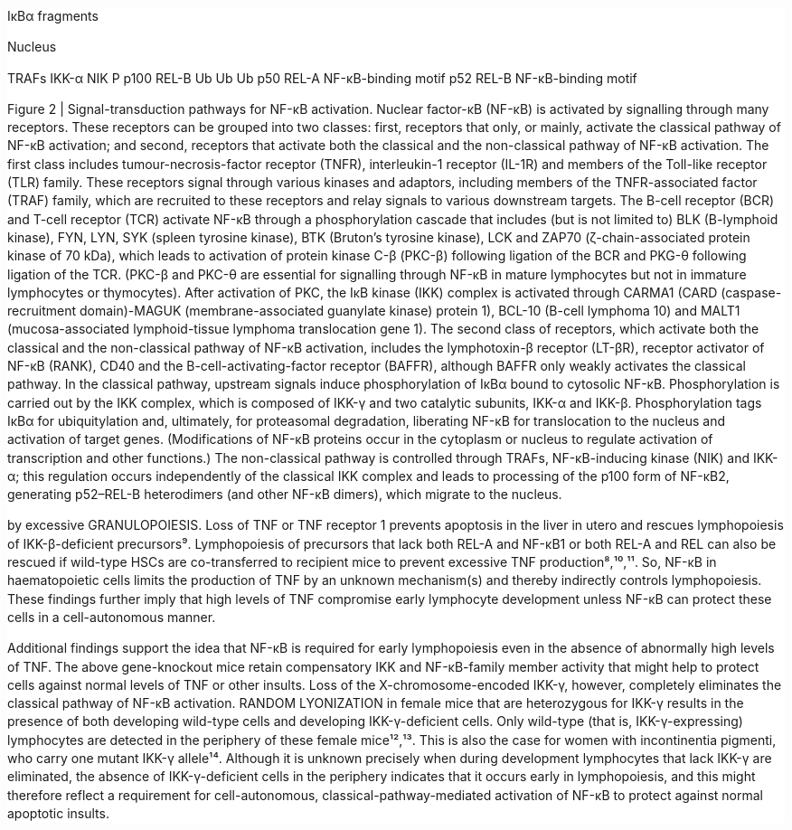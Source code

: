 IκBα fragments

Nucleus

TRAFs
IKK-α NIK
P p100 REL-B
Ub Ub Ub
p50 REL-A
NF-κB-binding motif
p52 REL-B
NF-κB-binding motif

Figure 2 | Signal-transduction pathways for NF-κB activation. Nuclear factor-κB (NF-κB) is activated by signalling through many receptors. These receptors can be grouped into two classes: first, receptors that only, or mainly, activate the classical pathway of NF-κB activation; and second, receptors that activate both the classical and the non-classical pathway of NF-κB activation. The first class includes tumour-necrosis-factor receptor (TNFR), interleukin-1 receptor (IL-1R) and members of the Toll-like receptor (TLR) family. These receptors signal through various kinases and adaptors, including members of the TNFR-associated factor (TRAF) family, which are recruited to these receptors and relay signals to various downstream targets. The B-cell receptor (BCR) and T-cell receptor (TCR) activate NF-κB through a phosphorylation cascade that includes (but is not limited to) BLK (B-lymphoid kinase), FYN, LYN, SYK (spleen tyrosine kinase), BTK (Bruton’s tyrosine kinase), LCK and ZAP70 (ζ-chain-associated protein kinase of 70 kDa), which leads to activation of protein kinase C-β (PKC-β) following ligation of the BCR and PKG-θ following ligation of the TCR. (PKC-β and PKC-θ are essential for signalling through NF-κB in mature lymphocytes but not in immature lymphocytes or thymocytes). After activation of PKC, the IκB kinase (IKK) complex is activated through CARMA1 (CARD (caspase-recruitment domain)-MAGUK (membrane-associated guanylate kinase) protein 1), BCL-10 (B-cell lymphoma 10) and MALT1 (mucosa-associated lymphoid-tissue lymphoma translocation gene 1). The second class of receptors, which activate both the classical and the non-classical pathway of NF-κB activation, includes the lymphotoxin-β receptor (LT-βR), receptor activator of NF-κB (RANK), CD40 and the B-cell-activating-factor receptor (BAFFR), although BAFFR only weakly activates the classical pathway. In the classical pathway, upstream signals induce phosphorylation of IκBα bound to cytosolic NF-κB. Phosphorylation is carried out by the IKK complex, which is composed of IKK-γ and two catalytic subunits, IKK-α and IKK-β. Phosphorylation tags IκBα for ubiquitylation and, ultimately, for proteasomal degradation, liberating NF-κB for translocation to the nucleus and activation of target genes. (Modifications of NF-κB proteins occur in the cytoplasm or nucleus to regulate activation of transcription and other functions.) The non-classical pathway is controlled through TRAFs, NF-κB-inducing kinase (NIK) and IKK-α; this regulation occurs independently of the classical IKK complex and leads to processing of the p100 form of NF-κB2, generating p52–REL-B heterodimers (and other NF-κB dimers), which migrate to the nucleus.

by excessive GRANULOPOIESIS. Loss of TNF or TNF receptor 1 prevents apoptosis in the liver in utero and rescues lymphopoiesis of IKK-β-deficient precursors⁹. Lymphopoiesis of precursors that lack both REL-A and NF-κB1 or both REL-A and REL can also be rescued if wild-type HSCs are co-transferred to recipient mice to prevent excessive TNF production⁸,¹⁰,¹¹. So, NF-κB in haematopoietic cells limits the production of TNF by an unknown mechanism(s) and thereby indirectly controls lymphopoiesis. These findings further imply that high levels of TNF compromise early lymphocyte development unless NF-κB can protect these cells in a cell-autonomous manner.

Additional findings support the idea that NF-κB is required for early lymphopoiesis even in the absence of abnormally high levels of TNF. The above gene-knockout mice retain compensatory IKK and NF-κB-family member activity that might help to protect cells against normal levels of TNF or other insults. Loss of the X-chromosome-encoded IKK-γ, however, completely eliminates the classical pathway of NF-κB activation. RANDOM LYONIZATION in female mice that are heterozygous for IKK-γ results in the presence of both developing wild-type cells and developing IKK-γ-deficient cells. Only wild-type (that is, IKK-γ-expressing) lymphocytes are detected in the periphery of these female mice¹²,¹³. This is also the case for women with incontinentia pigmenti, who carry one mutant IKK-γ allele¹⁴. Although it is unknown precisely when during development lymphocytes that lack IKK-γ are eliminated, the absence of IKK-γ-deficient cells in the periphery indicates that it occurs early in lymphopoiesis, and this might therefore reflect a requirement for cell-autonomous, classical-pathway-mediated activation of NF-κB to protect against normal apoptotic insults.
